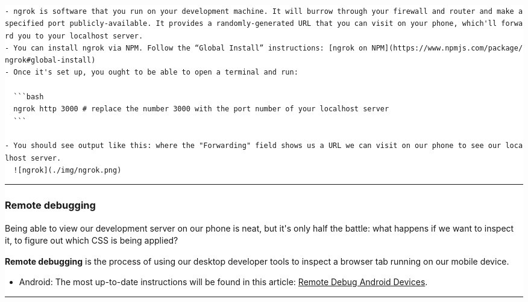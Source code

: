     - ngrok is software that you run on your development machine. It will burrow through your firewall and router and make a specified port publicly-available. It provides a randomly-generated URL that you can visit on your phone, which'll forward you to your localhost server.
    - You can install ngrok via NPM. Follow the “Global Install” instructions: [ngrok on NPM](https://www.npmjs.com/package/ngrok#global-install)
    - Once it's set up, you ought to be able to open a terminal and run:

      ```bash
      ngrok http 3000 # replace the number 3000 with the port number of your localhost server
      ```

    - You should see output like this: where the "Forwarding" field shows us a URL we can visit on our phone to see our localhost server.
      ![ngrok](./img/ngrok.png)

---

### Remote debugging

Being able to view our development server on our phone is neat, but it's only half the battle: what happens if we want to inspect it, to figure out which CSS is being applied?

**Remote debugging** is the process of using our desktop developer tools to inspect a browser tab running on our mobile device.

- Android: The most up-to-date instructions will be found in this article: [Remote Debug Android Devices](https://developer.chrome.com/docs/devtools/remote-debugging/).

---